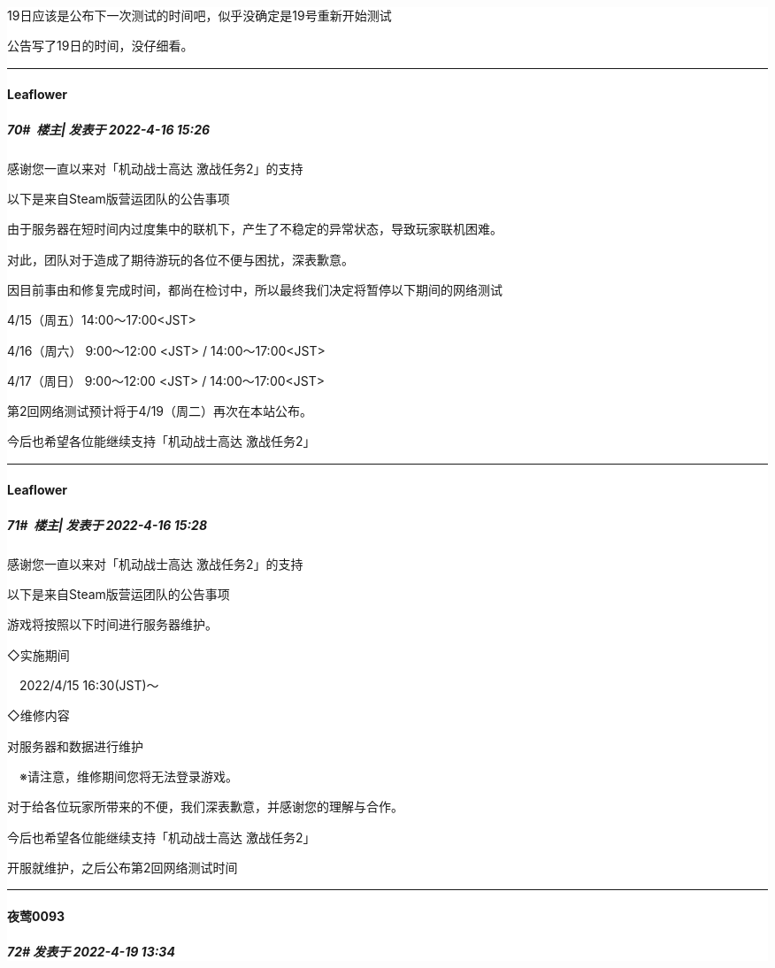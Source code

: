 19日应该是公布下一次测试的时间吧，似乎没确定是19号重新开始测试</blockquote>

公告写了19日的时间，没仔细看。

*****

####  Leaflower  
##### 70#         楼主| 发表于 2022-4-16 15:26

感谢您一直以来对「机动战士高达 激战任务2」的支持

以下是来自Steam版营运团队的公告事项

由于服务器在短时间内过度集中的联机下，产生了不稳定的异常状态，导致玩家联机困难。

对此，团队对于造成了期待游玩的各位不便与困扰，深表歉意。

因目前事由和修复完成时间，都尚在检讨中，所以最终我们决定将暂停以下期间的网络测试

4/15（周五）14:00～17:00&lt;JST&gt;

4/16（周六） 9:00～12:00 &lt;JST&gt; / 14:00～17:00&lt;JST&gt;

4/17（周日） 9:00～12:00 &lt;JST&gt; / 14:00～17:00&lt;JST&gt;

第2回网络测试预计将于4/19（周二）再次在本站公布。

今后也希望各位能继续支持「机动战士高达 激战任务2」

*****

####  Leaflower  
##### 71#         楼主| 发表于 2022-4-16 15:28

感谢您一直以来对「机动战士高达 激战任务2」的支持

以下是来自Steam版营运团队的公告事项

游戏将按照以下时间进行服务器维护。

◇实施期间

　2022/4/15 16:30(JST)～

◇维修内容

对服务器和数据进行维护

　※请注意，维修期间您将无法登录游戏。

对于给各位玩家所带来的不便，我们深表歉意，并感谢您的理解与合作。

今后也希望各位能继续支持「机动战士高达 激战任务2」

开服就维护，之后公布第2回网络测试时间

*****

####  夜莺0093  
##### 72#       发表于 2022-4-19 13:34
